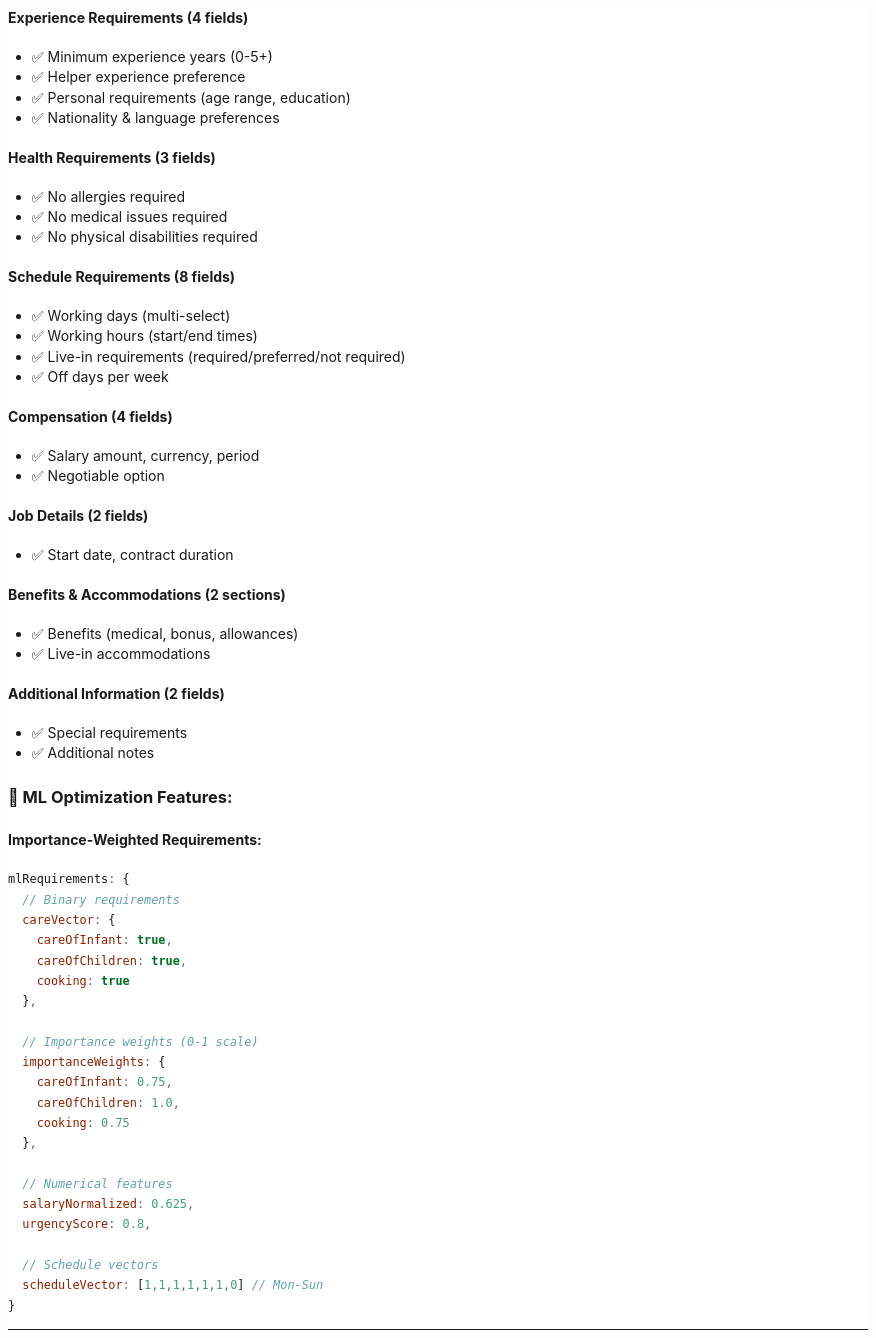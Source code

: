 #### **Experience Requirements (4 fields)**
- ✅ Minimum experience years (0-5+)
- ✅ Helper experience preference
- ✅ Personal requirements (age range, education)
- ✅ Nationality & language preferences

#### **Health Requirements (3 fields)**
- ✅ No allergies required
- ✅ No medical issues required  
- ✅ No physical disabilities required

#### **Schedule Requirements (8 fields)**
- ✅ Working days (multi-select)
- ✅ Working hours (start/end times)
- ✅ Live-in requirements (required/preferred/not required)
- ✅ Off days per week

#### **Compensation (4 fields)**
- ✅ Salary amount, currency, period
- ✅ Negotiable option

#### **Job Details (2 fields)**
- ✅ Start date, contract duration

#### **Benefits & Accommodations (2 sections)**
- ✅ Benefits (medical, bonus, allowances)
- ✅ Live-in accommodations

#### **Additional Information (2 fields)**
- ✅ Special requirements
- ✅ Additional notes

### **🤖 ML Optimization Features:**

#### **Importance-Weighted Requirements:**
```javascript
mlRequirements: {
  // Binary requirements
  careVector: {
    careOfInfant: true,
    careOfChildren: true,
    cooking: true
  },
  
  // Importance weights (0-1 scale)
  importanceWeights: {
    careOfInfant: 0.75,
    careOfChildren: 1.0,
    cooking: 0.75
  },
  
  // Numerical features
  salaryNormalized: 0.625,
  urgencyScore: 0.8,
  
  // Schedule vectors
  scheduleVector: [1,1,1,1,1,1,0] // Mon-Sun
}
```

---